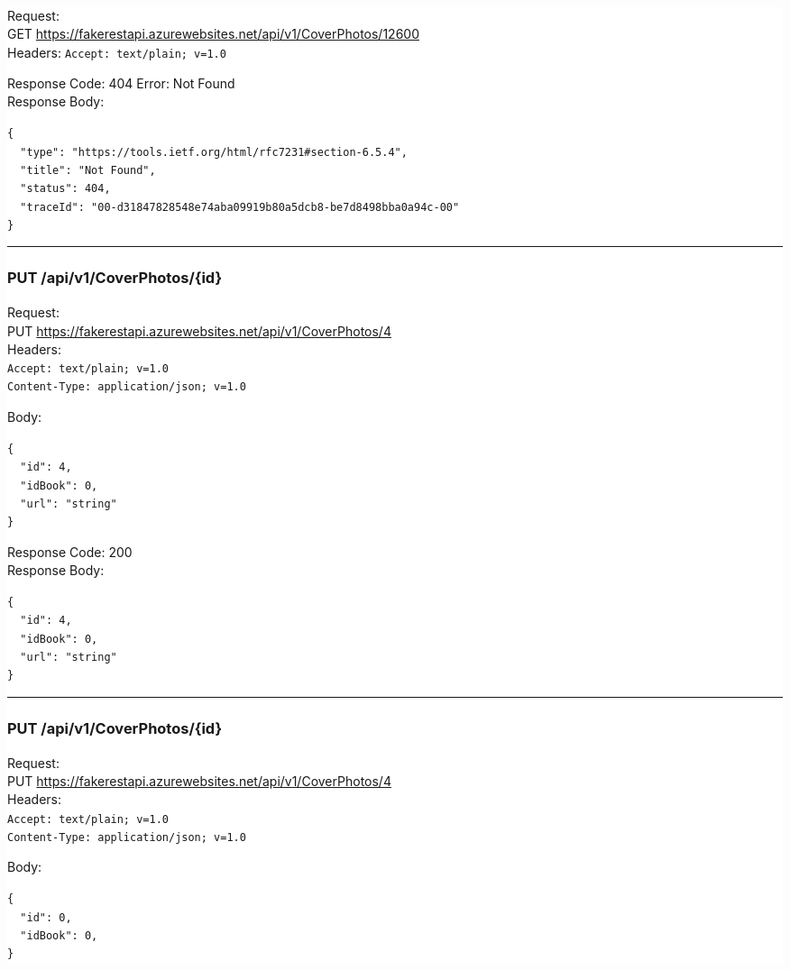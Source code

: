 Request:  
GET https://fakerestapi.azurewebsites.net/api/v1/CoverPhotos/12600   
Headers: `Accept: text/plain; v=1.0`  

Response Code: 404 Error: Not Found  
Response Body:   
```
{
  "type": "https://tools.ietf.org/html/rfc7231#section-6.5.4",
  "title": "Not Found",
  "status": 404,
  "traceId": "00-d31847828548e74aba09919b80a5dcb8-be7d8498bba0a94c-00"
}
```
****
### PUT /api/v1/CoverPhotos/{id}  

Request:  
PUT https://fakerestapi.azurewebsites.net/api/v1/CoverPhotos/4   
Headers:  
`Accept: text/plain; v=1.0`  
`Content-Type: application/json; v=1.0`  

Body:  
```
{
  "id": 4,
  "idBook": 0,
  "url": "string"
}
```
Response Code: 200  
Response Body:  
```
{
  "id": 4,
  "idBook": 0,
  "url": "string"
}
```  
****
### PUT /api/v1/CoverPhotos/{id}  

Request:  
PUT https://fakerestapi.azurewebsites.net/api/v1/CoverPhotos/4   
Headers:  
`Accept: text/plain; v=1.0`  
`Content-Type: application/json; v=1.0`  

Body:   
```
{
  "id": 0,
  "idBook": 0,
}
```
